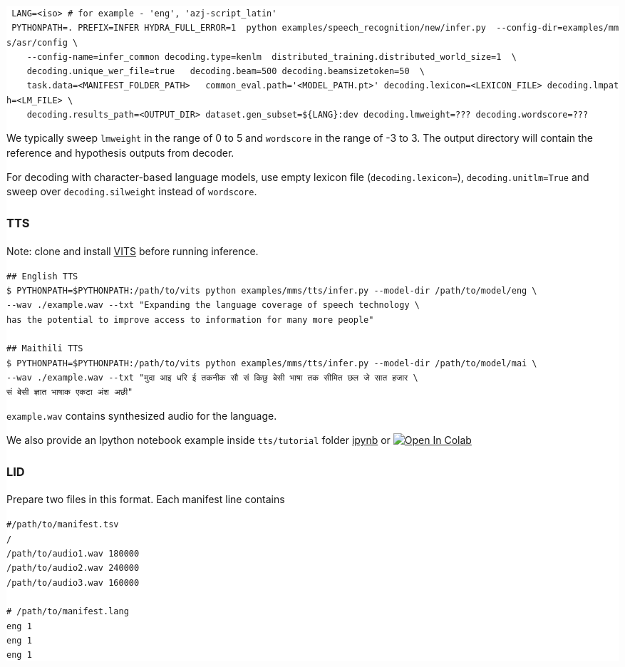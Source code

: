   ```
   LANG=<iso> # for example - 'eng', 'azj-script_latin'
   PYTHONPATH=. PREFIX=INFER HYDRA_FULL_ERROR=1  python examples/speech_recognition/new/infer.py  --config-dir=examples/mms/asr/config \
      --config-name=infer_common decoding.type=kenlm  distributed_training.distributed_world_size=1  \
      decoding.unique_wer_file=true   decoding.beam=500 decoding.beamsizetoken=50  \
      task.data=<MANIFEST_FOLDER_PATH>   common_eval.path='<MODEL_PATH.pt>' decoding.lexicon=<LEXICON_FILE> decoding.lmpath=<LM_FILE> \
      decoding.results_path=<OUTPUT_DIR> dataset.gen_subset=${LANG}:dev decoding.lmweight=??? decoding.wordscore=???
  ```
   We typically sweep `lmweight` in the range of 0 to 5 and `wordscore` in the range of -3 to 3.  The output directory will contain the reference and hypothesis outputs from decoder.

   For decoding with character-based language models, use empty lexicon file (`decoding.lexicon=`), `decoding.unitlm=True` and sweep over `decoding.silweight` instead of `wordscore`.

### TTS
Note: clone and install [VITS](https://github.com/jaywalnut310/vits) before running inference.
```shell script
## English TTS
$ PYTHONPATH=$PYTHONPATH:/path/to/vits python examples/mms/tts/infer.py --model-dir /path/to/model/eng \
--wav ./example.wav --txt "Expanding the language coverage of speech technology \
has the potential to improve access to information for many more people"

## Maithili TTS
$ PYTHONPATH=$PYTHONPATH:/path/to/vits python examples/mms/tts/infer.py --model-dir /path/to/model/mai \
--wav ./example.wav --txt "मुदा आइ धरि ई तकनीक सौ सं किछु बेसी भाषा तक सीमित छल जे सात हजार \
सं बेसी ज्ञात भाषाक एकटा अंश अछी"
```
`example.wav` contains synthesized audio for the language.

We also provide an Ipython notebook example inside `tts/tutorial` folder [ipynb](https://github.com/facebookresearch/fairseq/blob/main/examples/mms/tts/tutorial/MMS_TTS_Inference_Colab.ipynb) or [![Open In Colab](https://colab.research.google.com/assets/colab-badge.svg)](https://colab.research.google.com/github/facebookresearch/fairseq/blob/main/examples/mms/tts/tutorial/MMS_TTS_Inference_Colab.ipynb)


### LID


Prepare two files in this format. Each manifest line contains <audio> and <number_of_sample>
```
#/path/to/manifest.tsv
/
/path/to/audio1.wav	180000
/path/to/audio2.wav	240000
/path/to/audio3.wav	160000

# /path/to/manifest.lang
eng 1
eng 1
eng 1
```
